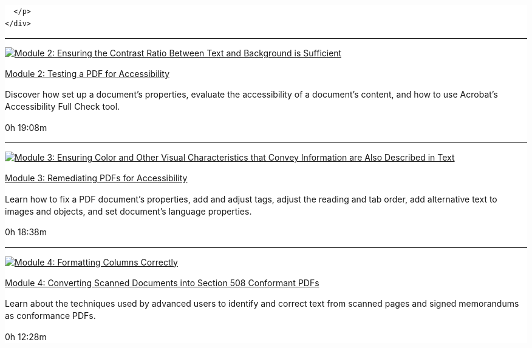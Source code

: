       </p>
    </div>
  </div>
  
  ***
  
  <div class="grid-row grid-gap">
    <div class="desktop:grid-col-3 display-flex flex-column flex-align-self-center">
      <a href="{{site.baseurl}}/training/pdfs/aed-cop-pdf02/"><img alt="Module 2: Ensuring the Contrast Ratio Between Text and Background is Sufficient" src="https://assets.section508.gov/assets/images/thumbnails/training-video-pdf-02.jpg" style="width:100%" class="radius-lg" /></a>
    </div>
    <div class="desktop:grid-col-9">
      <p class="video-title">
        <a href="{{site.baseurl}}/training/pdfs/aed-cop-pdf02/">Module 2: Testing a PDF for Accessibility</a>
      </p>
      <p>
        Discover how set up a document&rsquo;s properties, evaluate the accessibility of a document&rsquo;s content, and how to use Acrobat&rsquo;s Accessibility Full Check tool.
      </p>
      <p>
        0h 19:08m
      </p>
    </div>
  </div>
  
  ***
  
  <div class="grid-row grid-gap">
    <div class="desktop:grid-col-3 display-flex flex-column flex-align-self-center">
      <a href="{{site.baseurl}}/training/pdfs/aed-cop-pdf03/"><img alt="Module 3: Ensuring Color and Other Visual Characteristics that Convey Information are Also Described in Text" src="https://assets.section508.gov/assets/images/thumbnails/training-video-pdf-03.jpg" style="width:100%" class="radius-lg" /></a>
    </div>
    <div class="desktop:grid-col-9">
      <p class="video-title">
        <a href="{{site.baseurl}}/training/pdfs/aed-cop-pdf03/">Module 3: Remediating PDFs for Accessibility</a>
      </p>
      <p>
        Learn how to fix a PDF document&rsquo;s properties, add and adjust tags, adjust the reading and tab order, add alternative text to images and objects, and set document&rsquo;s language properties.
      </p>
      <p>
        0h 18:38m
      </p>
    </div>
  </div>
  
  ***
  
  <div class="grid-row grid-gap">
    <div class="desktop:grid-col-3 display-flex flex-column flex-align-self-center">
      <a href="{{site.baseurl}}/training/pdfs/aed-cop-pdf04/"><img alt="Module 4: Formatting Columns Correctly" src="https://assets.section508.gov/assets/images/thumbnails/training-video-pdf-04.jpg" style="width:100%" class="radius-lg" /></a>
    </div>
    <div class="desktop:grid-col-9">
      <p class="video-title">
        <a href="{{site.baseurl}}/training/pdfs/aed-cop-pdf04/">Module 4: Converting Scanned Documents into Section 508 Conformant PDFs</a>
      </p>
      <p>
        Learn about the techniques used by advanced users to identify and correct text from scanned pages and signed memorandums as conformance PDFs.
      </p>
      <p>
        0h 12:28m
      </p>